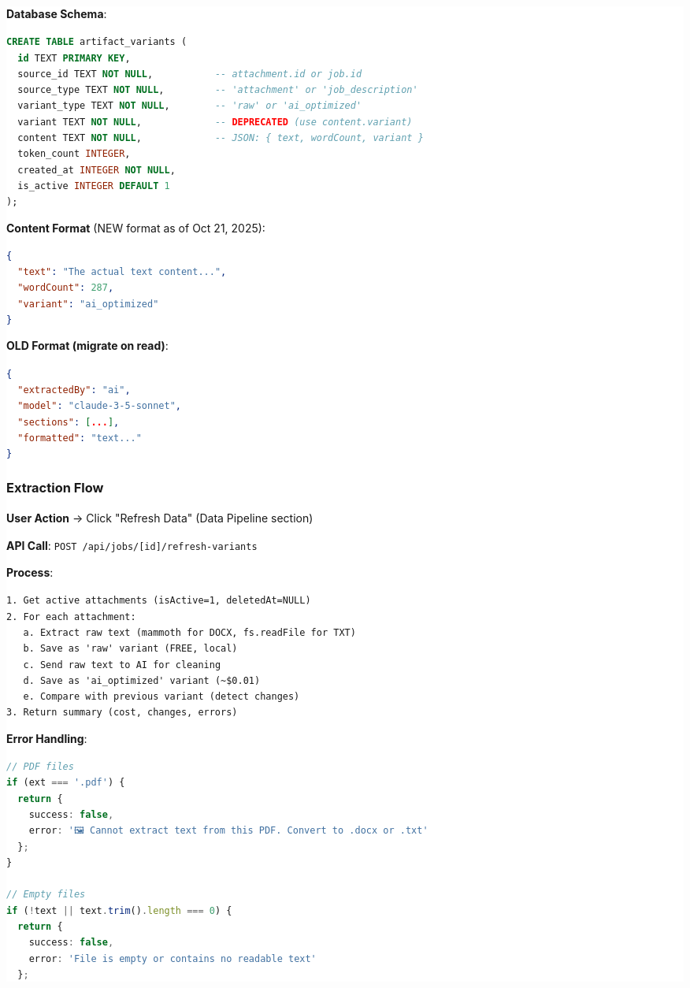 **Database Schema**:
```sql
CREATE TABLE artifact_variants (
  id TEXT PRIMARY KEY,
  source_id TEXT NOT NULL,           -- attachment.id or job.id
  source_type TEXT NOT NULL,         -- 'attachment' or 'job_description'
  variant_type TEXT NOT NULL,        -- 'raw' or 'ai_optimized'
  variant TEXT NOT NULL,             -- DEPRECATED (use content.variant)
  content TEXT NOT NULL,             -- JSON: { text, wordCount, variant }
  token_count INTEGER,
  created_at INTEGER NOT NULL,
  is_active INTEGER DEFAULT 1
);
```

**Content Format** (NEW format as of Oct 21, 2025):
```json
{
  "text": "The actual text content...",
  "wordCount": 287,
  "variant": "ai_optimized"
}
```

**OLD Format (migrate on read)**:
```json
{
  "extractedBy": "ai",
  "model": "claude-3-5-sonnet",
  "sections": [...],
  "formatted": "text..."
}
```

### Extraction Flow

**User Action** → Click "Refresh Data" (Data Pipeline section)

**API Call**: `POST /api/jobs/[id]/refresh-variants`

**Process**:
```
1. Get active attachments (isActive=1, deletedAt=NULL)
2. For each attachment:
   a. Extract raw text (mammoth for DOCX, fs.readFile for TXT)
   b. Save as 'raw' variant (FREE, local)
   c. Send raw text to AI for cleaning
   d. Save as 'ai_optimized' variant (~$0.01)
   e. Compare with previous variant (detect changes)
3. Return summary (cost, changes, errors)
```

**Error Handling**:
```typescript
// PDF files
if (ext === '.pdf') {
  return {
    success: false,
    error: '🖼️ Cannot extract text from this PDF. Convert to .docx or .txt'
  };
}

// Empty files
if (!text || text.trim().length === 0) {
  return {
    success: false,
    error: 'File is empty or contains no readable text'
  };
```